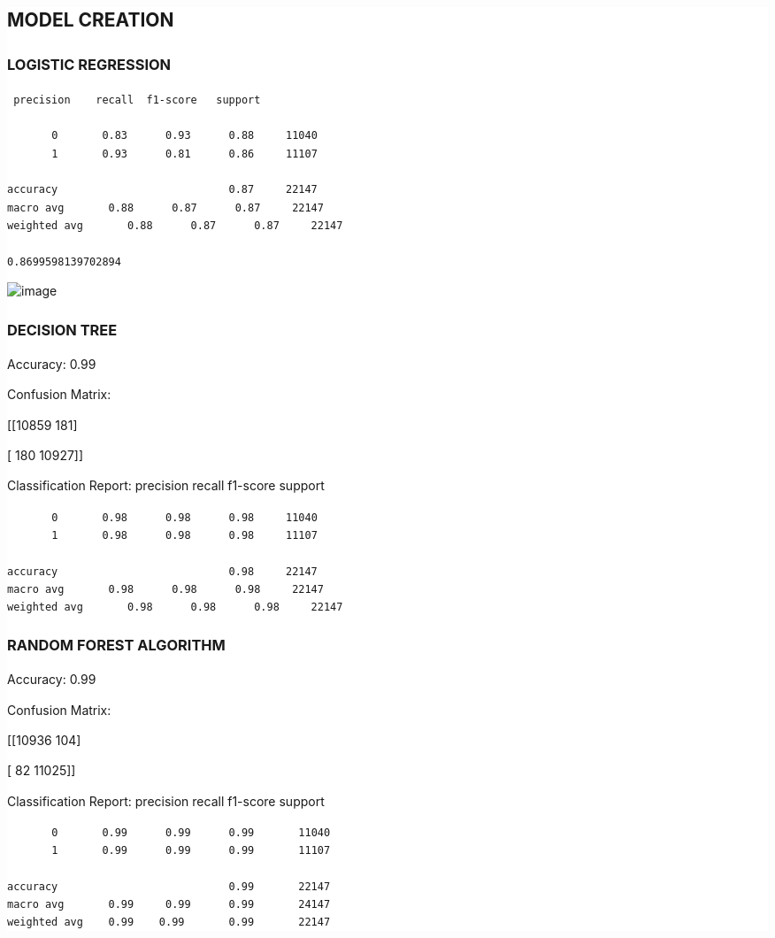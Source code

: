 ## **MODEL CREATION**

### **LOGISTIC REGRESSION**

     precision    recall  f1-score   support

           0       0.83      0.93      0.88     11040
           1       0.93      0.81      0.86     11107

    accuracy                           0.87     22147
    macro avg       0.88      0.87      0.87     22147
    weighted avg       0.88      0.87      0.87     22147

    0.8699598139702894

   ![image](https://github.com/Tanwar-12/WALK-RUN-CLASSIFICATION./assets/110081008/a5be4d09-ece6-47e5-8530-d3b5c8446132)

### **DECISION TREE**

   Accuracy: 0.99
   
  Confusion Matrix:
  
  [[10859   181]
  
  [  180 10927]]
  
   Classification Report:
               precision    recall  f1-score   support

           0       0.98      0.98      0.98     11040
           1       0.98      0.98      0.98     11107

    accuracy                           0.98     22147
    macro avg       0.98      0.98      0.98     22147
    weighted avg       0.98      0.98      0.98     22147

### **RANDOM FOREST ALGORITHM**

Accuracy: 0.99

Confusion Matrix:

 [[10936   104]
 
 [   82 11025]]
 
Classification Report:
               precision    recall  f1-score   support

           0       0.99      0.99      0.99       11040
           1       0.99      0.99      0.99       11107

    accuracy                           0.99       22147
    macro avg       0.99     0.99      0.99       24147
    weighted avg    0.99    0.99       0.99       22147

